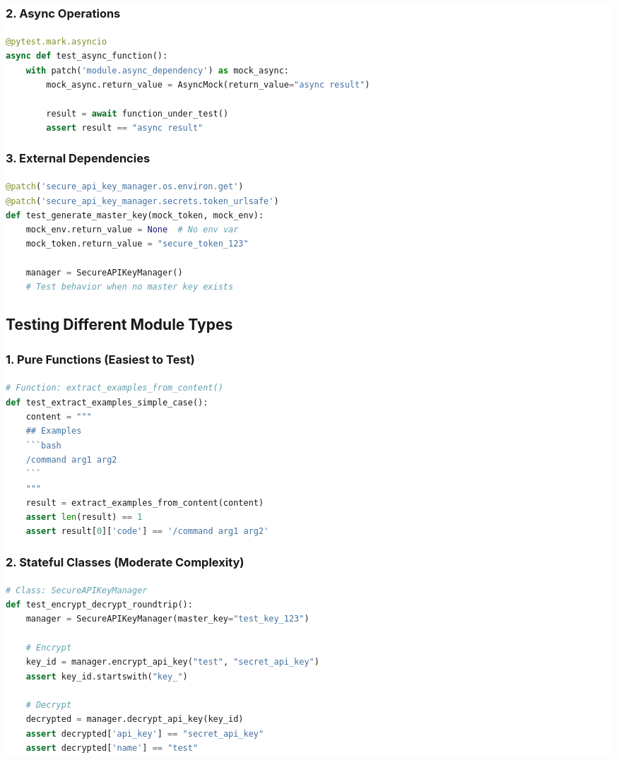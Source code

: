 ### 2. Async Operations
```python
@pytest.mark.asyncio
async def test_async_function():
    with patch('module.async_dependency') as mock_async:
        mock_async.return_value = AsyncMock(return_value="async result")
        
        result = await function_under_test()
        assert result == "async result"
```

### 3. External Dependencies
```python
@patch('secure_api_key_manager.os.environ.get')
@patch('secure_api_key_manager.secrets.token_urlsafe')
def test_generate_master_key(mock_token, mock_env):
    mock_env.return_value = None  # No env var
    mock_token.return_value = "secure_token_123"
    
    manager = SecureAPIKeyManager()
    # Test behavior when no master key exists
```

## Testing Different Module Types

### 1. Pure Functions (Easiest to Test)
```python
# Function: extract_examples_from_content()
def test_extract_examples_simple_case():
    content = """
    ## Examples
    ```bash
    /command arg1 arg2
    ```
    """
    result = extract_examples_from_content(content)
    assert len(result) == 1
    assert result[0]['code'] == '/command arg1 arg2'
```

### 2. Stateful Classes (Moderate Complexity)
```python
# Class: SecureAPIKeyManager
def test_encrypt_decrypt_roundtrip():
    manager = SecureAPIKeyManager(master_key="test_key_123")
    
    # Encrypt
    key_id = manager.encrypt_api_key("test", "secret_api_key")
    assert key_id.startswith("key_")
    
    # Decrypt
    decrypted = manager.decrypt_api_key(key_id)
    assert decrypted['api_key'] == "secret_api_key"
    assert decrypted['name'] == "test"
```
